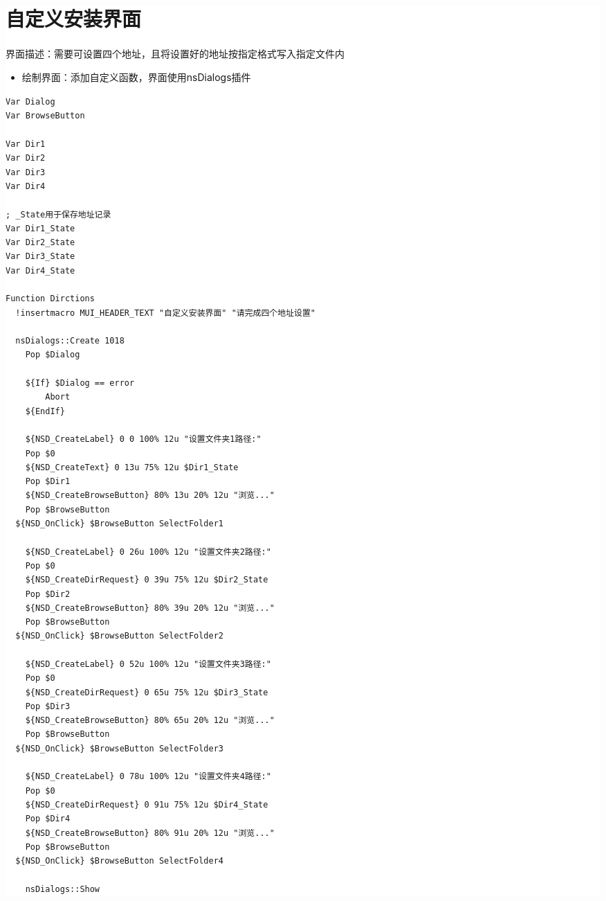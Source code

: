 
# 自定义安装界面  
界面描述：需要可设置四个地址，且将设置好的地址按指定格式写入指定文件内  

* 绘制界面：添加自定义函数，界面使用nsDialogs插件  
~~~
Var Dialog
Var BrowseButton

Var Dir1
Var Dir2
Var Dir3
Var Dir4

; _State用于保存地址记录
Var Dir1_State
Var Dir2_State
Var Dir3_State
Var Dir4_State

Function Dirctions
  !insertmacro MUI_HEADER_TEXT "自定义安装界面" "请完成四个地址设置"

  nsDialogs::Create 1018
	Pop $Dialog

	${If} $Dialog == error
		Abort
	${EndIf}

	${NSD_CreateLabel} 0 0 100% 12u "设置文件夹1路径:"
	Pop $0
	${NSD_CreateText} 0 13u 75% 12u $Dir1_State
	Pop $Dir1
	${NSD_CreateBrowseButton} 80% 13u 20% 12u "浏览..."
	Pop $BrowseButton
  ${NSD_OnClick} $BrowseButton SelectFolder1

	${NSD_CreateLabel} 0 26u 100% 12u "设置文件夹2路径:"
	Pop $0
	${NSD_CreateDirRequest} 0 39u 75% 12u $Dir2_State
	Pop $Dir2
	${NSD_CreateBrowseButton} 80% 39u 20% 12u "浏览..."
	Pop $BrowseButton
  ${NSD_OnClick} $BrowseButton SelectFolder2

	${NSD_CreateLabel} 0 52u 100% 12u "设置文件夹3路径:"
	Pop $0
	${NSD_CreateDirRequest} 0 65u 75% 12u $Dir3_State
	Pop $Dir3
	${NSD_CreateBrowseButton} 80% 65u 20% 12u "浏览..."
	Pop $BrowseButton
  ${NSD_OnClick} $BrowseButton SelectFolder3

	${NSD_CreateLabel} 0 78u 100% 12u "设置文件夹4路径:"
	Pop $0
	${NSD_CreateDirRequest} 0 91u 75% 12u $Dir4_State
	Pop $Dir4
	${NSD_CreateBrowseButton} 80% 91u 20% 12u "浏览..."
	Pop $BrowseButton
  ${NSD_OnClick} $BrowseButton SelectFolder4

	nsDialogs::Show
~~~